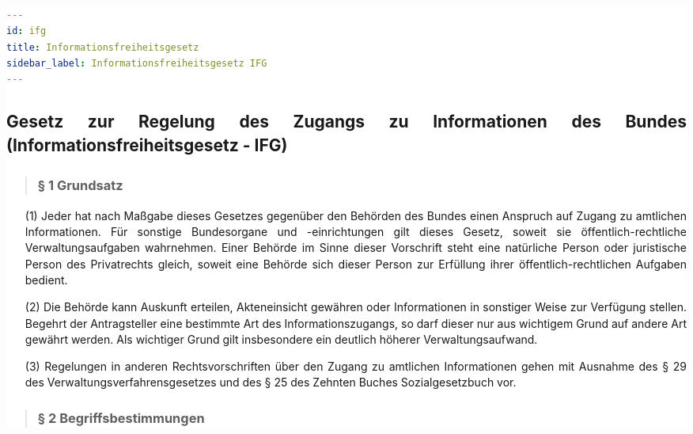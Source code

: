 ```yaml
---
id: ifg
title: Informationsfreiheitsgesetz
sidebar_label: Informationsfreiheitsgesetz IFG
---
```

<div class="dsa" id="ds-oben"></div>

<div hidden>

## Direkt zum Paragraphen springen

##  [[§ 1](#para-1)] [[§ 2](#para-2)] [[§ 3](#para-3)] [[§ 4](#para-4)] [[§ 5](#para-5)] [[§ 6](#para-6)] [[§ 7](#para-7)] [[§ 8](#para-8)] [[§ 9](#para-9)] [[§ 10](#para-10)] [[§ 11](#para-11)] [[§ 12](#para-12)]

</div>

<div hidden>

## [>>Link Bundesamt für Justiz: IFG Original](https://www.gesetze-im-internet.de/ifg/BJNR272200005.html)

</div>

<div style="text-align: justify"> 

## Gesetz zur Regelung des Zugangs zu Informationen des Bundes (Informationsfreiheitsgesetz - IFG)

<div id="para-1" class="jtt"></div>

> ### § 1 Grundsatz

<ol>(1) Jeder hat nach Maßgabe dieses Gesetzes gegenüber den Behörden des Bundes einen Anspruch auf Zugang zu amtlichen Informationen. Für sonstige Bundesorgane und -einrichtungen gilt dieses Gesetz, soweit sie öffentlich-rechtliche Verwaltungsaufgaben wahrnehmen. Einer Behörde im Sinne dieser Vorschrift steht eine natürliche Person oder juristische Person des Privatrechts gleich, soweit eine Behörde sich dieser Person zur Erfüllung ihrer öffentlich-rechtlichen Aufgaben bedient.</ol>   
<ol>(2) Die Behörde kann Auskunft erteilen, Akteneinsicht gewähren oder Informationen in sonstiger Weise zur Verfügung stellen. Begehrt der Antragsteller eine bestimmte Art des Informationszugangs, so darf dieser nur aus wichtigem Grund auf andere Art gewährt werden. Als wichtiger Grund gilt insbesondere ein deutlich höherer Verwaltungsaufwand.</ol>   
<ol>(3) Regelungen in anderen Rechtsvorschriften über den Zugang zu amtlichen Informationen gehen mit Ausnahme des § 29 des Verwaltungsverfahrensgesetzes und des § 25 des Zehnten Buches Sozialgesetzbuch vor.</ol>

<div id="para-2" class="jtt"></div>

> ### § 2 Begriffsbestimmungen  
